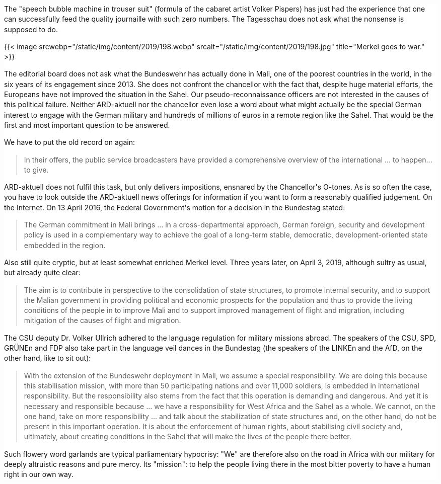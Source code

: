 The "speech bubble machine in trouser suit" (formula of the cabaret artist Volker Pispers) has just had the experience that one can successfully feed the quality journaille with such zero numbers. The Tagesschau does not ask what the nonsense is supposed to do.

{{< image srcwebp="/static/img/content/2019/198.webp" srcalt="/static/img/content/2019/198.jpg" title="Merkel goes to war." >}}

The editorial board does not ask what the Bundeswehr has actually done in Mali, one of the poorest countries in the world, in the six years of its engagement since 2013. She does not confront the chancellor with the fact that, despite huge material efforts, the Europeans have not improved the situation in the Sahel. Our pseudo-reconnaissance officers are not interested in the causes of this political failure. Neither ARD-aktuell nor the chancellor even lose a word about what might actually be the special German interest to engage with the German military and hundreds of millions of euros in a remote region like the Sahel. That would be the first and most important question to be answered.

We have to put the old record on again:

> In their offers, the public service broadcasters have provided a comprehensive overview of the international ... to happen... to give.

ARD-aktuell does not fulfil this task, but only delivers impositions, ensnared by the Chancellor's O-tones. As is so often the case, you have to look outside the ARD-aktuell news offerings for information if you want to form a reasonably qualified judgement. On the Internet. On 13 April 2016, the Federal Government's motion for a decision in the Bundestag stated:

> The German commitment in Mali brings ... in a cross-departmental approach, German foreign, security and development policy is used in a complementary way to achieve the goal of a long-term stable, democratic, development-oriented state embedded in the region.

Also still quite cryptic, but at least somewhat enriched Merkel level. Three years later, on April 3, 2019, although sultry as usual, but already quite clear:

> The aim is to contribute in perspective to the consolidation of state structures, to promote internal security, and to support the Malian government in providing political and economic prospects for the population and thus to provide the living conditions of the people in to improve Mali and to support improved management of flight and migration, including mitigation of the causes of flight and migration.

The CSU deputy Dr. Volker Ullrich adhered to the language regulation for military missions abroad. The speakers of the CSU, SPD, GRÜNEn and FDP also take part in the language veil dances in the Bundestag (the speakers of the LINKEn and the AfD, on the other hand, like to sit out):

> With the extension of the Bundeswehr deployment in Mali, we assume a special responsibility. We are doing this because this stabilisation mission, with more than 50 participating nations and over 11,000 soldiers, is embedded in international responsibility. But the responsibility also stems from the fact that this operation is demanding and dangerous. And yet it is necessary and responsible because ... we have a responsibility for West Africa and the Sahel as a whole. We cannot, on the one hand, take on more responsibility ... and talk about the stabilization of state structures and, on the other hand, do not be present in this important operation. It is about the enforcement of human rights, about stabilising civil society and, ultimately, about creating conditions in the Sahel that will make the lives of the people there better.

Such flowery word garlands are typical parliamentary hypocrisy: "We" are therefore also on the road in Africa with our military for deeply altruistic reasons and pure mercy. Its "mission": to help the people living there in the most bitter poverty to have a human right in our own way.
